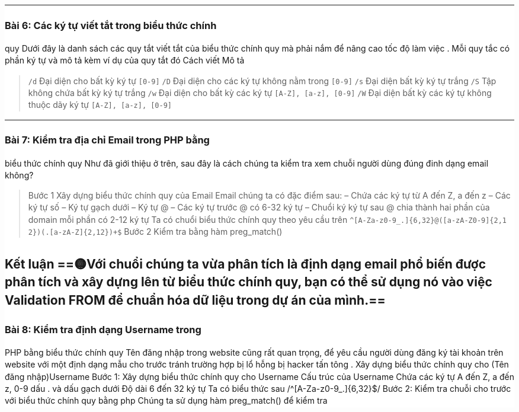 
---
### Bài 6: Các ký tự viết tắt trong biểu thức chính
quy
Dưới đây là danh sách các quy tắt viết tắt của biểu thức chính quy
mà phải nắm để nâng cao tốc độ làm việc  . Mỗi quy tắc có phần ký tự
và mô tả kèm ví dụ của quy tắt đó
Cách viết Mô tả
> `/d` Ðại diện cho bất kỳ ký tự `[0-9]`
> `/D` Ðại diện cho các ký tự không nằm trong `[0-9]`
> `/s` Ðại diện bất kỳ ký tự trắng
> `/S` Tập không chứa bất kỳ ký tự trắng
> `/w` Ðại diện cho bất kỳ các ký tự 
> `[A-Z], [a-z], [0-9]`
> `/W` Ðại diện bất kỳ các ký tự không thuộc dãy ký tự
>  `[A-Z], [a-z], [0-9]`
---
### Bài 7: Kiểm tra địa chỉ Email trong PHP bằng
biểu thức chính quy
Như đã giới thiệu ở trên, sau đây là cách chúng ta kiểm tra xem
chuỗi người dùng đúng đinh dạng email không?
> Bước 1
> Xây dựng biểu thức chính quy của Email
> Email chúng ta có đặc điểm sau:
> – Chứa các ký tự từ A đến Z, a đến z
> – Các ký tự số
> – Ký tự gạch dưới
> – Ký tự @
> – Các ký tự trước @ có 6-32 ký tự
> – Chuổi ký ký tự sau @ chia thành hai phần của domain mỗi phần có
> 2-12 ký tự
> Ta có chuổi biểu thức chính quy theo yêu cầu trên
> `^[A-Za-z0-9_.]{6,32}@([a-zA-Z0-9]{2,12})(.[a-zA-Z]{2,12})+$`
> Bước 2
> Kiểm tra bằng hàm preg_match()
> <?php
> $partten = "/^[A-Za-z0-9_.]{6,32}@([a-zA-Z0-9]{2,12})(.[a-zA-Z]
> {2,12})+$/";
> $subject = "phancuong.qt@gmail.com";
> if(!preg_match($partten ,$subject, $matchs))
> echo "Mail bạn vừa nhập không đúng định dạng ";
> ?>
Kết luận
==🟡Với chuổi chúng ta vừa phân tích là định dạng email phổ biến được phân tích và xây dựng lên từ biểu thức chính quy, bạn có thể sử dụng nó vào việc Validation FROM để chuẩn hóa dữ liệu trong dự án của mình.==
---
### Bài 8: Kiểm tra định dạng Username trong
PHP bằng biểu thức chính quy
Tên đăng nhập trong website cũng rất quan trọng, để yêu cầu người
dùng đăng ký tài khoản trên website với một định dạng mẫu cho
trước tránh trường hợp bị lổ hỗng bị hacker tấn tông  .
Xây dựng biểu thức chính quy cho (Tên đăng nhập)Username
Bước 1: Xây dựng biểu thức chính quy cho Username
Cấu trúc của Username
Chứa các ký tự A đến Z, a đến z, 0-9 dấu   . và dấu gạch dưới
Ðộ dài 6 đến 32 ký tự
Ta có biểu thức sau
/^[A-Za-z0-9_.]{6,32}$/
Bước 2: Kiểm tra chuỗi cho trước với biểu thức chính quy bằng
php
Chúng ta sử dụng hàm preg_match() để kiểm tra